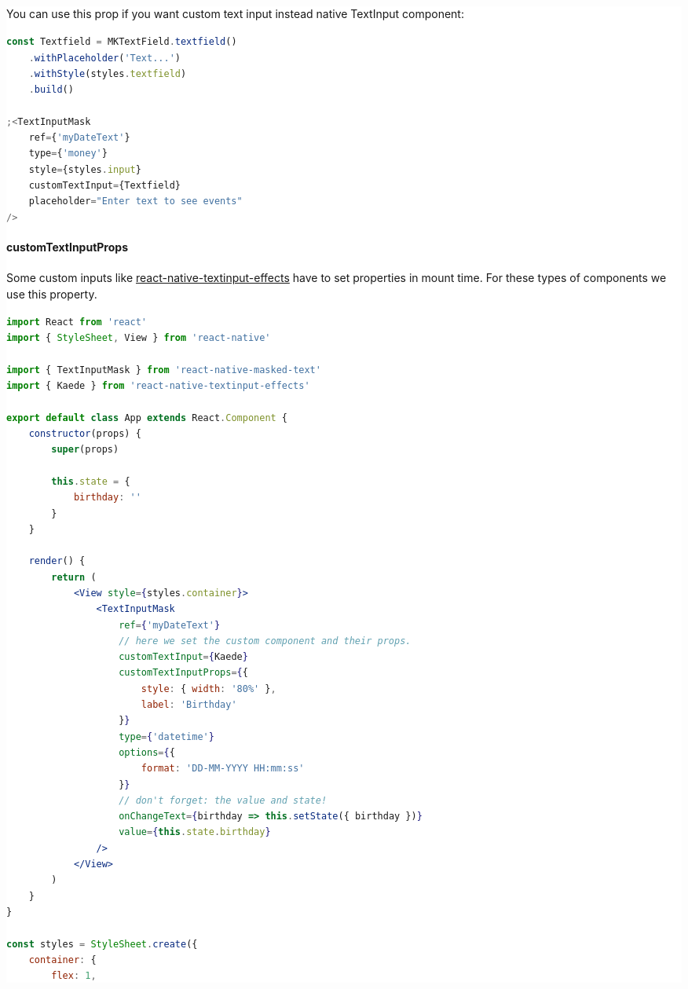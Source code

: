 You can use this prop if you want custom text input instead native TextInput component:

```jsx
const Textfield = MKTextField.textfield()
	.withPlaceholder('Text...')
	.withStyle(styles.textfield)
	.build()

;<TextInputMask
	ref={'myDateText'}
	type={'money'}
	style={styles.input}
	customTextInput={Textfield}
	placeholder="Enter text to see events"
/>
```

#### customTextInputProps

Some custom inputs like [react-native-textinput-effects](https://github.com/halilb/react-native-textinput-effects) have to set properties in mount time. For these types of components we use this property.

```jsx
import React from 'react'
import { StyleSheet, View } from 'react-native'

import { TextInputMask } from 'react-native-masked-text'
import { Kaede } from 'react-native-textinput-effects'

export default class App extends React.Component {
	constructor(props) {
		super(props)

		this.state = {
			birthday: ''
		}
	}

	render() {
		return (
			<View style={styles.container}>
				<TextInputMask
					ref={'myDateText'}
					// here we set the custom component and their props.
					customTextInput={Kaede}
					customTextInputProps={{
						style: { width: '80%' },
						label: 'Birthday'
					}}
					type={'datetime'}
					options={{
						format: 'DD-MM-YYYY HH:mm:ss'
					}}
					// don't forget: the value and state!
					onChangeText={birthday => this.setState({ birthday })}
					value={this.state.birthday}
				/>
			</View>
		)
	}
}

const styles = StyleSheet.create({
	container: {
		flex: 1,
```